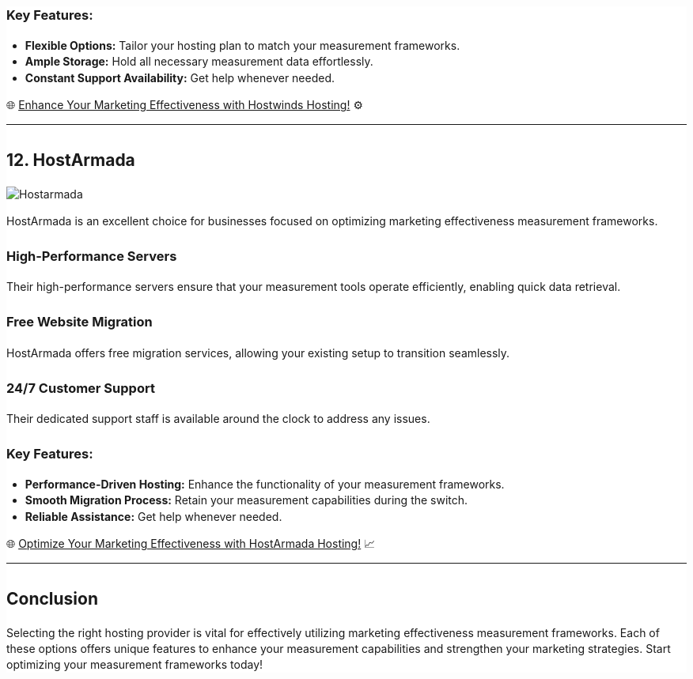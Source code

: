 ### Key Features:
- **Flexible Options:** Tailor your hosting plan to match your measurement frameworks.
- **Ample Storage:** Hold all necessary measurement data effortlessly.
- **Constant Support Availability:** Get help whenever needed.

🌐 [Enhance Your Marketing Effectiveness with Hostwinds Hosting!](https://snipitx.com/hostwinds-jy) ⚙️

---

## 12. HostArmada

![Hostarmada](https://i.imgur.com/KFbdf3o.jpeg "Hostarmada Hosting")

HostArmada is an excellent choice for businesses focused on optimizing marketing effectiveness measurement frameworks.

### High-Performance Servers
Their high-performance servers ensure that your measurement tools operate efficiently, enabling quick data retrieval.

### Free Website Migration
HostArmada offers free migration services, allowing your existing setup to transition seamlessly.

### 24/7 Customer Support
Their dedicated support staff is available around the clock to address any issues.

### Key Features:
- **Performance-Driven Hosting:** Enhance the functionality of your measurement frameworks.
- **Smooth Migration Process:** Retain your measurement capabilities during the switch.
- **Reliable Assistance:** Get help whenever needed.

🌐 [Optimize Your Marketing Effectiveness with HostArmada Hosting!](https://snipitx.com/hostarmada-jy) 📈

---

## Conclusion

Selecting the right hosting provider is vital for effectively utilizing marketing effectiveness measurement frameworks. Each of these options offers unique features to enhance your measurement capabilities and strengthen your marketing strategies. Start optimizing your measurement frameworks today!
